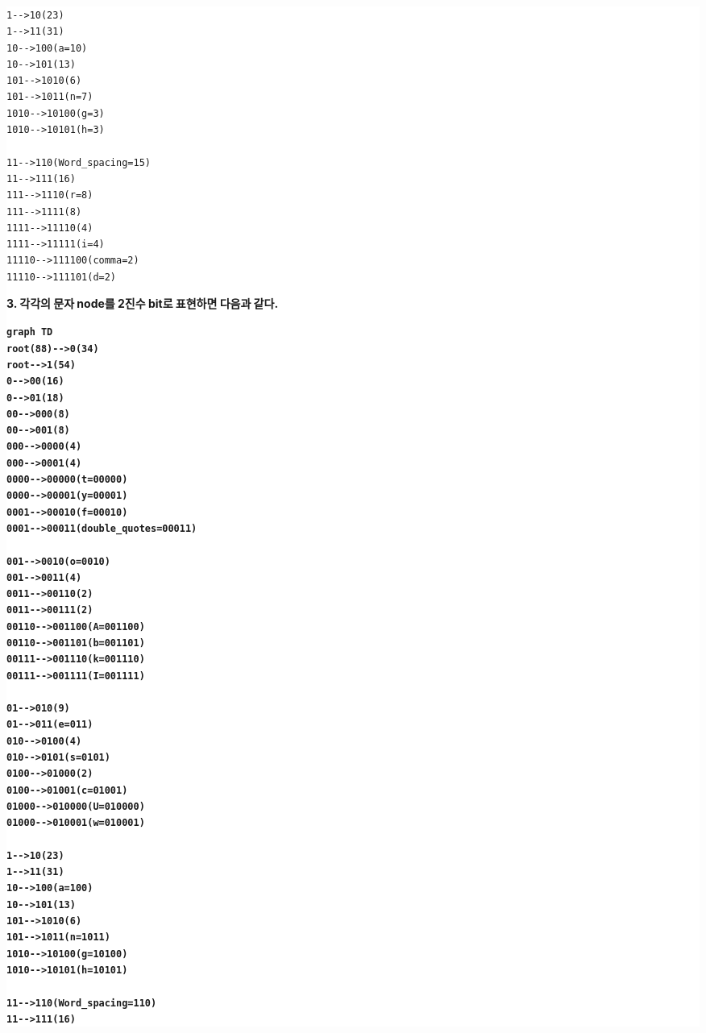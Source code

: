 ```mermaid
1-->10(23)
1-->11(31)
10-->100(a=10)
10-->101(13)
101-->1010(6)
101-->1011(n=7)
1010-->10100(g=3)
1010-->10101(h=3)

11-->110(Word_spacing=15)
11-->111(16)
111-->1110(r=8)
111-->1111(8)
1111-->11110(4)
1111-->11111(i=4)
11110-->111100(comma=2)
11110-->111101(d=2)
```
<strong>3. 각각의 문자 node를 2진수 bit로 표현하면 다음과 같다.

```mermaid
graph TD
root(88)-->0(34)
root-->1(54)
0-->00(16)
0-->01(18)
00-->000(8)
00-->001(8)
000-->0000(4)
000-->0001(4)
0000-->00000(t=00000)
0000-->00001(y=00001)
0001-->00010(f=00010)
0001-->00011(double_quotes=00011)

001-->0010(o=0010)
001-->0011(4)
0011-->00110(2)
0011-->00111(2)
00110-->001100(A=001100)
00110-->001101(b=001101)
00111-->001110(k=001110)
00111-->001111(I=001111)

01-->010(9)
01-->011(e=011)
010-->0100(4)
010-->0101(s=0101)
0100-->01000(2)
0100-->01001(c=01001)
01000-->010000(U=010000)
01000-->010001(w=010001)

1-->10(23)
1-->11(31)
10-->100(a=100)
10-->101(13)
101-->1010(6)
101-->1011(n=1011)
1010-->10100(g=10100)
1010-->10101(h=10101)

11-->110(Word_spacing=110)
11-->111(16)
```